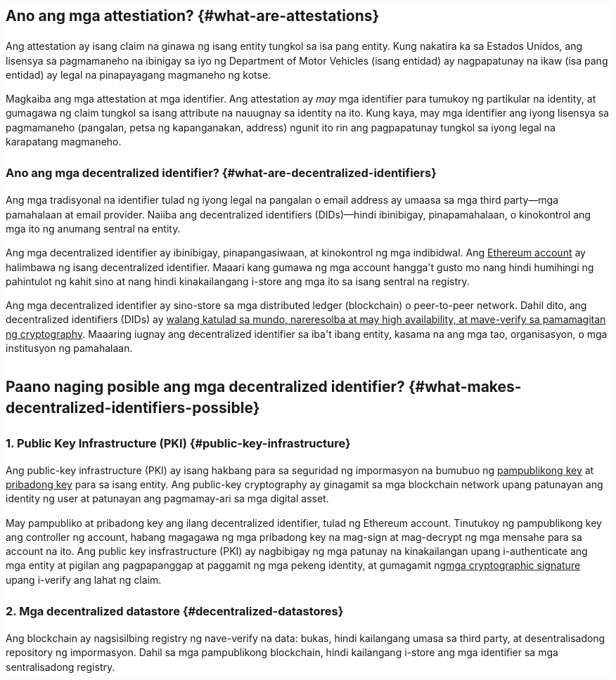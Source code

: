 ## Ano ang mga attestiation? {#what-are-attestations}

Ang attestation ay isang claim na ginawa ng isang entity tungkol sa isa pang entity. Kung nakatira ka sa Estados Unidos, ang lisensya sa pagmamaneho na ibinigay sa iyo ng Department of Motor Vehicles (isang entidad) ay nagpapatunay na ikaw (isa pang entidad) ay legal na pinapayagang magmaneho ng kotse.

Magkaiba ang mga attestation at mga identifier. Ang attestation ay _may_ mga identifier para tumukoy ng partikular na identity, at gumagawa ng claim tungkol sa isang attribute na nauugnay sa identity na ito. Kung kaya, may mga identifier ang iyong lisensya sa pagmamaneho (pangalan, petsa ng kapanganakan, address) ngunit ito rin ang pagpapatunay tungkol sa iyong legal na karapatang magmaneho.

### Ano ang mga decentralized identifier? {#what-are-decentralized-identifiers}

Ang mga tradisyonal na identifier tulad ng iyong legal na pangalan o email address ay umaasa sa mga third party—mga pamahalaan at email provider. Naiiba ang decentralized identifiers (DIDs)—hindi ibinibigay, pinapamahalaan, o kinokontrol ang mga ito ng anumang sentral na entity.

Ang mga decentralized identifier ay ibinibigay, pinapangasiwaan, at kinokontrol ng mga indibidwal. Ang [Ethereum account](/developers/docs/accounts/) ay halimbawa ng isang decentralized identifier. Maaari kang gumawa ng mga account hangga't gusto mo nang hindi humihingi ng pahintulot ng kahit sino at nang hindi kinakailangang i-store ang mga ito sa isang sentral na registry.

Ang mga decentralized identifier ay sino-store sa mga distributed ledger (blockchain) o peer-to-peer network. Dahil dito, ang decentralized identifiers (DIDs) ay [walang katulad sa mundo, nareresolba at may high availability, at mave-verify sa pamamagitan ng cryptography](https://w3c-ccg.github.io/did-primer/). Maaaring iugnay ang decentralized identifier sa iba't ibang entity, kasama na ang mga tao, organisasyon, o mga institusyon ng pamahalaan.

## Paano naging posible ang mga decentralized identifier? {#what-makes-decentralized-identifiers-possible}

### 1. Public Key Infrastructure (PKI) {#public-key-infrastructure}

Ang public-key infrastructure (PKI) ay isang hakbang para sa seguridad ng impormasyon na bumubuo ng [pampublikong key](/glossary/#public-key) at [ pribadong key](/glossary/#private-key) para sa isang entity. Ang public-key cryptography ay ginagamit sa mga blockchain network upang patunayan ang identity ng user at patunayan ang pagmamay-ari sa mga digital asset.

May pampubliko at pribadong key ang ilang decentralized identifier, tulad ng Ethereum account. Tinutukoy ng pampublikong key ang controller ng account, habang magagawa ng mga pribadong key na mag-sign at mag-decrypt ng mga mensahe para sa account na ito. Ang public key insfrastructure (PKI) ay nagbibigay ng mga patunay na kinakailangan upang i-authenticate ang mga entity at pigilan ang pagpapanggap at paggamit ng mga pekeng identity, at gumagamit ng[mga cryptographic signature](https://andersbrownworth.com/blockchain/public-private-keys/) upang i-verify ang lahat ng claim.

### 2. Mga decentralized datastore {#decentralized-datastores}

Ang blockchain ay nagsisilbing registry ng nave-verify na data: bukas, hindi kailangang umasa sa third party, at desentralisadong repository ng impormasyon. Dahil sa mga pampublikong blockchain, hindi kailangang i-store ang mga identifier sa mga sentralisadong registry.
